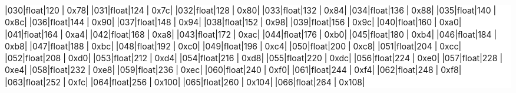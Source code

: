 |030|float|120 \| 0x78|
|031|float|124 \| 0x7c|
|032|float|128 \| 0x80|
|033|float|132 \| 0x84|
|034|float|136 \| 0x88|
|035|float|140 \| 0x8c|
|036|float|144 \| 0x90|
|037|float|148 \| 0x94|
|038|float|152 \| 0x98|
|039|float|156 \| 0x9c|
|040|float|160 \| 0xa0|
|041|float|164 \| 0xa4|
|042|float|168 \| 0xa8|
|043|float|172 \| 0xac|
|044|float|176 \| 0xb0|
|045|float|180 \| 0xb4|
|046|float|184 \| 0xb8|
|047|float|188 \| 0xbc|
|048|float|192 \| 0xc0|
|049|float|196 \| 0xc4|
|050|float|200 \| 0xc8|
|051|float|204 \| 0xcc|
|052|float|208 \| 0xd0|
|053|float|212 \| 0xd4|
|054|float|216 \| 0xd8|
|055|float|220 \| 0xdc|
|056|float|224 \| 0xe0|
|057|float|228 \| 0xe4|
|058|float|232 \| 0xe8|
|059|float|236 \| 0xec|
|060|float|240 \| 0xf0|
|061|float|244 \| 0xf4|
|062|float|248 \| 0xf8|
|063|float|252 \| 0xfc|
|064|float|256 \| 0x100|
|065|float|260 \| 0x104|
|066|float|264 \| 0x108|